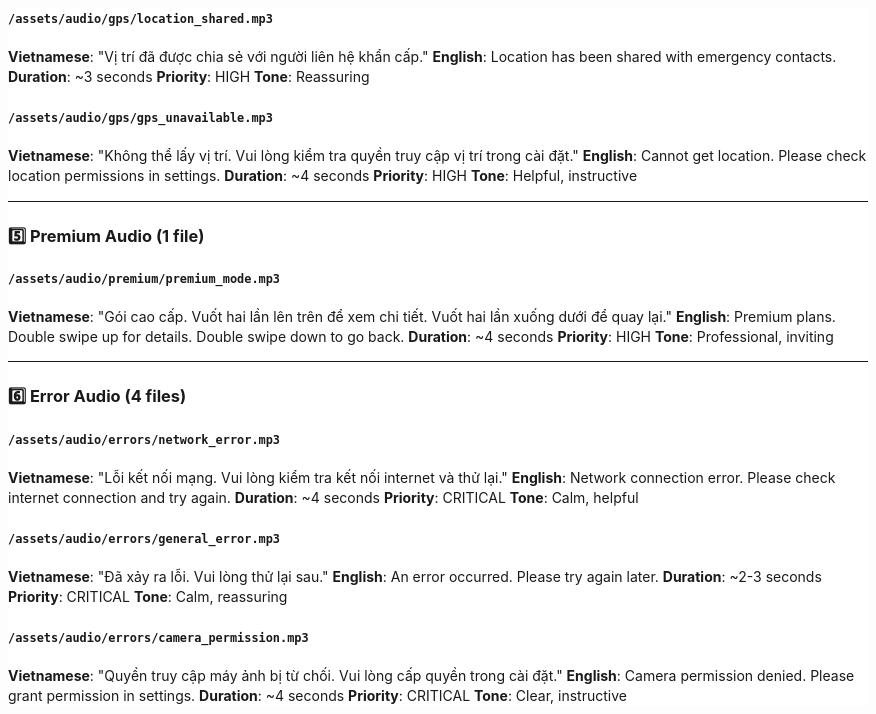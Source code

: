 #### `/assets/audio/gps/location_shared.mp3`
**Vietnamese**: "Vị trí đã được chia sẻ với người liên hệ khẩn cấp."
**English**: Location has been shared with emergency contacts.
**Duration**: ~3 seconds
**Priority**: HIGH
**Tone**: Reassuring

#### `/assets/audio/gps/gps_unavailable.mp3`
**Vietnamese**: "Không thể lấy vị trí. Vui lòng kiểm tra quyền truy cập vị trí trong cài đặt."
**English**: Cannot get location. Please check location permissions in settings.
**Duration**: ~4 seconds
**Priority**: HIGH
**Tone**: Helpful, instructive

---

### 5️⃣ Premium Audio (1 file)

#### `/assets/audio/premium/premium_mode.mp3`
**Vietnamese**: "Gói cao cấp. Vuốt hai lần lên trên để xem chi tiết. Vuốt hai lần xuống dưới để quay lại."
**English**: Premium plans. Double swipe up for details. Double swipe down to go back.
**Duration**: ~4 seconds
**Priority**: HIGH
**Tone**: Professional, inviting

---

### 6️⃣ Error Audio (4 files)

#### `/assets/audio/errors/network_error.mp3`
**Vietnamese**: "Lỗi kết nối mạng. Vui lòng kiểm tra kết nối internet và thử lại."
**English**: Network connection error. Please check internet connection and try again.
**Duration**: ~4 seconds
**Priority**: CRITICAL
**Tone**: Calm, helpful

#### `/assets/audio/errors/general_error.mp3`
**Vietnamese**: "Đã xảy ra lỗi. Vui lòng thử lại sau."
**English**: An error occurred. Please try again later.
**Duration**: ~2-3 seconds
**Priority**: CRITICAL
**Tone**: Calm, reassuring

#### `/assets/audio/errors/camera_permission.mp3`
**Vietnamese**: "Quyền truy cập máy ảnh bị từ chối. Vui lòng cấp quyền trong cài đặt."
**English**: Camera permission denied. Please grant permission in settings.
**Duration**: ~4 seconds
**Priority**: CRITICAL
**Tone**: Clear, instructive
